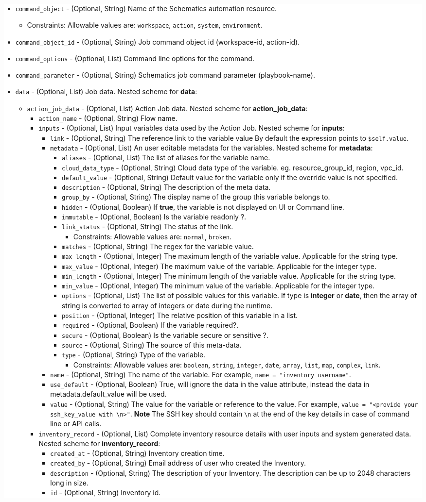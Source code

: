 * `command_object` - (Optional, String) Name of the Schematics automation resource.
  * Constraints: Allowable values are: `workspace`, `action`, `system`, `environment`.

* `command_object_id` - (Optional, String) Job command object id (workspace-id, action-id).

* `command_options` - (Optional, List) Command line options for the command.

* `command_parameter` - (Optional, String) Schematics job command parameter (playbook-name).

* `data` - (Optional, List) Job data.
Nested scheme for **data**:
	* `action_job_data` - (Optional, List) Action Job data.
	Nested scheme for **action_job_data**:
		* `action_name` - (Optional, String) Flow name.
		* `inputs` - (Optional, List) Input variables data used by the Action Job.
		Nested scheme for **inputs**:
			* `link` - (Optional, String) The reference link to the variable value By default the expression points to `$self.value`.
			* `metadata` - (Optional, List) An user editable metadata for the variables.
			Nested scheme for **metadata**:
				* `aliases` - (Optional, List) The list of aliases for the variable name.
				* `cloud_data_type` - (Optional, String) Cloud data type of the variable. eg. resource_group_id, region, vpc_id.
				* `default_value` - (Optional, String) Default value for the variable only if the override value is not specified.
				* `description` - (Optional, String) The description of the meta data.
				* `group_by` - (Optional, String) The display name of the group this variable belongs to.
				* `hidden` - (Optional, Boolean) If **true**, the variable is not displayed on UI or Command line.
				* `immutable` - (Optional, Boolean) Is the variable readonly ?.
				* `link_status` - (Optional, String) The status of the link.
				  * Constraints: Allowable values are: `normal`, `broken`.
				* `matches` - (Optional, String) The regex for the variable value.
				* `max_length` - (Optional, Integer) The maximum length of the variable value. Applicable for the string type.
				* `max_value` - (Optional, Integer) The maximum value of the variable. Applicable for the integer type.
				* `min_length` - (Optional, Integer) The minimum length of the variable value. Applicable for the string type.
				* `min_value` - (Optional, Integer) The minimum value of the variable. Applicable for the integer type.
				* `options` - (Optional, List) The list of possible values for this variable.  If type is **integer** or **date**, then the array of string is  converted to array of integers or date during the runtime.
				* `position` - (Optional, Integer) The relative position of this variable in a list.
				* `required` - (Optional, Boolean) If the variable required?.
				* `secure` - (Optional, Boolean) Is the variable secure or sensitive ?.
				* `source` - (Optional, String) The source of this meta-data.
				* `type` - (Optional, String) Type of the variable.
				  * Constraints: Allowable values are: `boolean`, `string`, `integer`, `date`, `array`, `list`, `map`, `complex`, `link`.
			* `name` - (Optional, String) The name of the variable. For example, `name = "inventory username"`.
			* `use_default` - (Optional, Boolean) True, will ignore the data in the value attribute, instead the data in metadata.default_value will be used.
			* `value` - (Optional, String) The value for the variable or reference to the value. For example, `value = "<provide your ssh_key_value with \n>"`. **Note** The SSH key should contain `\n` at the end of the key details in case of command line or API calls.
		* `inventory_record` - (Optional, List) Complete inventory resource details with user inputs and system generated data.
		Nested scheme for **inventory_record**:
			* `created_at` - (Optional, String) Inventory creation time.
			* `created_by` - (Optional, String) Email address of user who created the Inventory.
			* `description` - (Optional, String) The description of your Inventory.  The description can be up to 2048 characters long in size.
			* `id` - (Optional, String) Inventory id.
